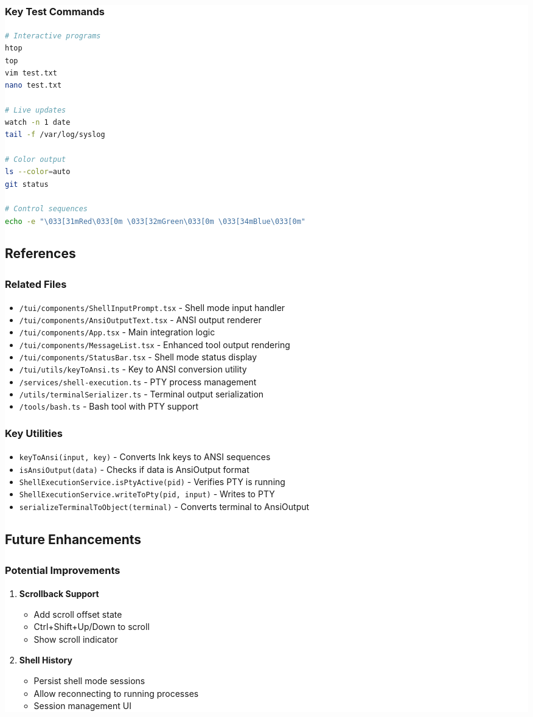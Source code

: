 ### Key Test Commands
```bash
# Interactive programs
htop
top
vim test.txt
nano test.txt

# Live updates
watch -n 1 date
tail -f /var/log/syslog

# Color output
ls --color=auto
git status

# Control sequences
echo -e "\033[31mRed\033[0m \033[32mGreen\033[0m \033[34mBlue\033[0m"
```

## References

### Related Files
- `/tui/components/ShellInputPrompt.tsx` - Shell mode input handler
- `/tui/components/AnsiOutputText.tsx` - ANSI output renderer
- `/tui/components/App.tsx` - Main integration logic
- `/tui/components/MessageList.tsx` - Enhanced tool output rendering
- `/tui/components/StatusBar.tsx` - Shell mode status display
- `/tui/utils/keyToAnsi.ts` - Key to ANSI conversion utility
- `/services/shell-execution.ts` - PTY process management
- `/utils/terminalSerializer.ts` - Terminal output serialization
- `/tools/bash.ts` - Bash tool with PTY support

### Key Utilities
- `keyToAnsi(input, key)` - Converts Ink keys to ANSI sequences
- `isAnsiOutput(data)` - Checks if data is AnsiOutput format
- `ShellExecutionService.isPtyActive(pid)` - Verifies PTY is running
- `ShellExecutionService.writeToPty(pid, input)` - Writes to PTY
- `serializeTerminalToObject(terminal)` - Converts terminal to AnsiOutput

## Future Enhancements

### Potential Improvements
1. **Scrollback Support**
   - Add scroll offset state
   - Ctrl+Shift+Up/Down to scroll
   - Show scroll indicator

2. **Shell History**
   - Persist shell mode sessions
   - Allow reconnecting to running processes
   - Session management UI
